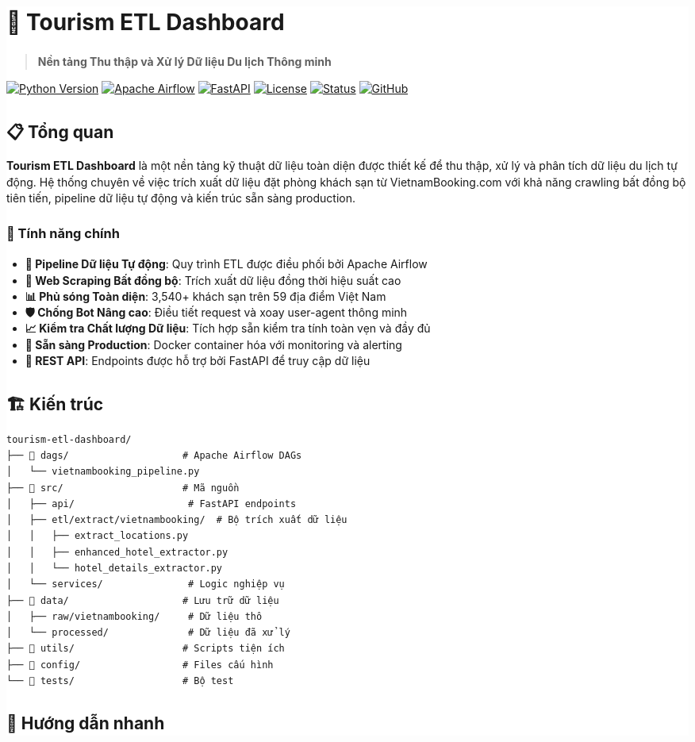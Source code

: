# 🏨 Tourism ETL Dashboard
> **Nền tảng Thu thập và Xử lý Dữ liệu Du lịch Thông minh**

[![Python Version](https://img.shields.io/badge/python-3.12+-blue.svg)](https://python.org)
[![Apache Airflow](https://img.shields.io/badge/Apache%20Airflow-2.7+-green.svg)](https://airflow.apache.org)
[![FastAPI](https://img.shields.io/badge/FastAPI-0.104+-red.svg)](https://fastapi.tiangolo.com)
[![License](https://img.shields.io/badge/license-MIT-blue.svg)](LICENSE)
[![Status](https://img.shields.io/badge/status-Sẵn%20sàng%20Production-brightgreen.svg)]()
[![GitHub](https://img.shields.io/badge/GitHub-SeikoP-blue.svg)](https://github.com/SeikoP/tourism-etl-dashboard)

## 📋 Tổng quan

**Tourism ETL Dashboard** là một nền tảng kỹ thuật dữ liệu toàn diện được thiết kế để thu thập, xử lý và phân tích dữ liệu du lịch tự động. Hệ thống chuyên về việc trích xuất dữ liệu đặt phòng khách sạn từ VietnamBooking.com với khả năng crawling bất đồng bộ tiên tiến, pipeline dữ liệu tự động và kiến trúc sẵn sàng production.

### 🎯 Tính năng chính

- **🔄 Pipeline Dữ liệu Tự động**: Quy trình ETL được điều phối bởi Apache Airflow
- **🚀 Web Scraping Bất đồng bộ**: Trích xuất dữ liệu đồng thời hiệu suất cao  
- **📊 Phủ sóng Toàn diện**: 3,540+ khách sạn trên 59 địa điểm Việt Nam
- **🛡️ Chống Bot Nâng cao**: Điều tiết request và xoay user-agent thông minh
- **📈 Kiểm tra Chất lượng Dữ liệu**: Tích hợp sẵn kiểm tra tính toàn vẹn và đầy đủ
- **🔧 Sẵn sàng Production**: Docker container hóa với monitoring và alerting
- **📱 REST API**: Endpoints được hỗ trợ bởi FastAPI để truy cập dữ liệu

## 🏗️ Kiến trúc

```
tourism-etl-dashboard/
├── 📁 dags/                    # Apache Airflow DAGs
│   └── vietnambooking_pipeline.py
├── 📁 src/                     # Mã nguồn
│   ├── api/                    # FastAPI endpoints  
│   ├── etl/extract/vietnambooking/  # Bộ trích xuất dữ liệu
│   │   ├── extract_locations.py
│   │   ├── enhanced_hotel_extractor.py
│   │   └── hotel_details_extractor.py
│   └── services/               # Logic nghiệp vụ
├── 📁 data/                    # Lưu trữ dữ liệu
│   ├── raw/vietnambooking/     # Dữ liệu thô
│   └── processed/              # Dữ liệu đã xử lý
├── 📁 utils/                   # Scripts tiện ích
├── 📁 config/                  # Files cấu hình
└── 📁 tests/                   # Bộ test
```

## 🚀 Hướng dẫn nhanh
